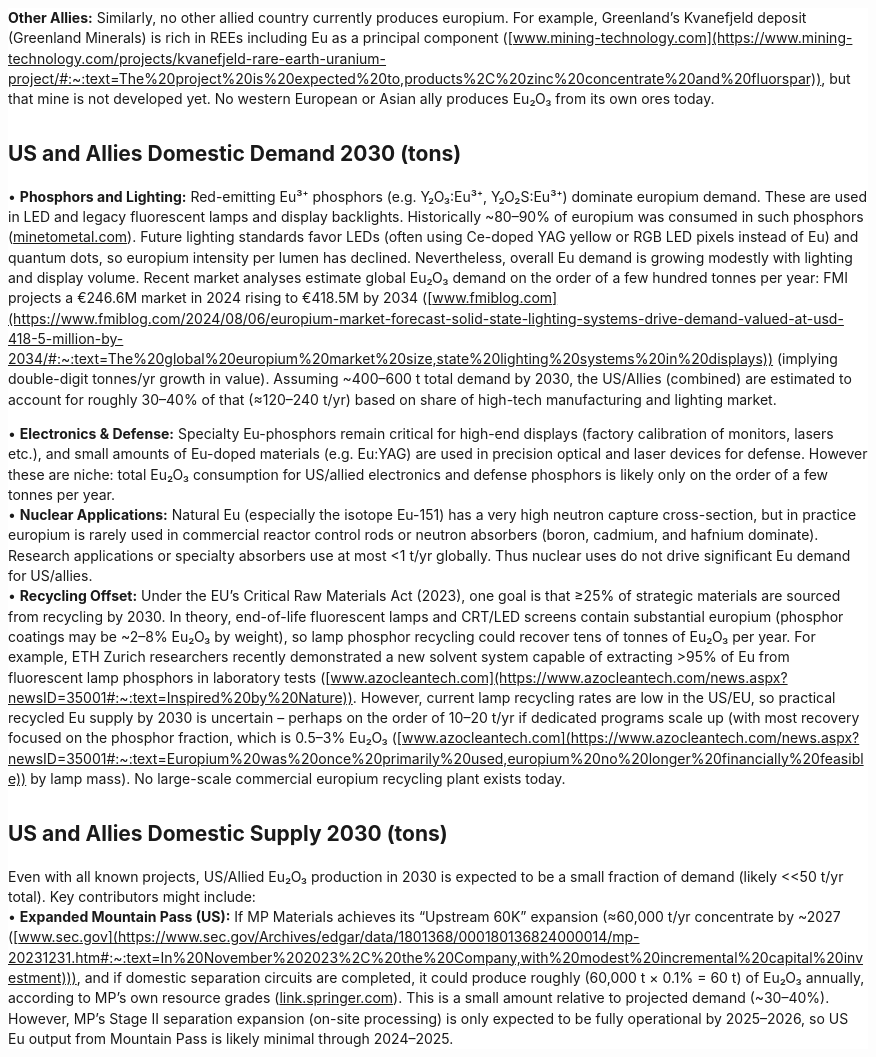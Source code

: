**Other Allies:**  Similarly, no other allied country currently produces europium.  For example, Greenland’s Kvanefjeld deposit (Greenland Minerals) is rich in REEs including Eu as a principal component ([www.mining-technology.com](https://www.mining-technology.com/projects/kvanefjeld-rare-earth-uranium-project/#:~:text=The%20project%20is%20expected%20to,products%2C%20zinc%20concentrate%20and%20fluorspar)), but that mine is not developed yet.  No western European or Asian ally produces Eu₂O₃ from its own ores today.

## US and Allies Domestic Demand 2030 (tons)  
• **Phosphors and Lighting:** Red-emitting Eu³⁺ phosphors (e.g. Y₂O₃:Eu³⁺, Y₂O₂S:Eu³⁺) dominate europium demand.  These are used in LED and legacy fluorescent lamps and display backlights.  Historically ~80–90% of europium was consumed in such phosphors ([minetometal.com](https://minetometal.com/europium-market-dynamics/#:~:text=Europium%20is%20the%20magic%20behind,volatile%20and%20supply%20chain%20fragile)).  Future lighting standards favor LEDs (often using Ce-doped YAG yellow or RGB LED pixels instead of Eu) and quantum dots, so europium intensity per lumen has declined.  Nevertheless, overall Eu demand is growing modestly with lighting and display volume.  Recent market analyses estimate global Eu₂O₃ demand on the order of a few hundred tonnes per year: FMI projects a €246.6M market in 2024 rising to €418.5M by 2034 ([www.fmiblog.com](https://www.fmiblog.com/2024/08/06/europium-market-forecast-solid-state-lighting-systems-drive-demand-valued-at-usd-418-5-million-by-2034/#:~:text=The%20global%20europium%20market%20size,state%20lighting%20systems%20in%20displays)) (implying double-digit tonnes/yr growth in value).  Assuming ~400–600 t total demand by 2030, the US/Allies (combined) are estimated to account for roughly 30–40% of that (≈120–240 t/yr) based on share of high-tech manufacturing and lighting market.  

• **Electronics & Defense:** Specialty Eu-phosphors remain critical for high-end displays (factory calibration of monitors, lasers etc.), and small amounts of Eu-doped materials (e.g. Eu:YAG) are used in precision optical and laser devices for defense.  However these are niche: total Eu₂O₃ consumption for US/allied electronics and defense phosphors is likely only on the order of a few tonnes per year.  
• **Nuclear Applications:**  Natural Eu (especially the isotope Eu-151) has a very high neutron capture cross-section, but in practice europium is rarely used in commercial reactor control rods or neutron absorbers (boron, cadmium, and hafnium dominate).  Research applications or specialty absorbers use at most <1 t/yr globally.  Thus nuclear uses do not drive significant Eu demand for US/allies.  
• **Recycling Offset:**  Under the EU’s Critical Raw Materials Act (2023), one goal is that ≥25% of strategic materials are sourced from recycling by 2030.  In theory, end-of-life fluorescent lamps and CRT/LED screens contain substantial europium (phosphor coatings may be ~2–8% Eu₂O₃ by weight), so lamp phosphor recycling could recover tens of tonnes of Eu₂O₃ per year.  For example, ETH Zurich researchers recently demonstrated a new solvent system capable of extracting >95% of Eu from fluorescent lamp phosphors in laboratory tests ([www.azocleantech.com](https://www.azocleantech.com/news.aspx?newsID=35001#:~:text=Inspired%20by%20Nature)).  However, current lamp recycling rates are low in the US/EU, so practical recycled Eu supply by 2030 is uncertain – perhaps on the order of 10–20 t/yr if dedicated programs scale up (with most recovery focused on the phosphor fraction, which is 0.5–3% Eu₂O₃ ([www.azocleantech.com](https://www.azocleantech.com/news.aspx?newsID=35001#:~:text=Europium%20was%20once%20primarily%20used,europium%20no%20longer%20financially%20feasible)) by lamp mass).  No large-scale commercial europium recycling plant exists today.

## US and Allies Domestic Supply 2030 (tons)  
Even with all known projects, US/Allied Eu₂O₃ production in 2030 is expected to be a small fraction of demand (likely <<50 t/yr total).  Key contributors might include:  
• **Expanded Mountain Pass (US):** If MP Materials achieves its “Upstream 60K” expansion (≈60,000 t/yr concentrate by ~2027 ([www.sec.gov](https://www.sec.gov/Archives/edgar/data/1801368/000180136824000014/mp-20231231.htm#:~:text=In%20November%202023%2C%20the%20Company,with%20modest%20incremental%20capital%20investment))), and if domestic separation circuits are completed, it could produce roughly (60,000 t × 0.1% = 60 t) of Eu₂O₃ annually, according to MP’s own resource grades ([link.springer.com](https://link.springer.com/article/10.1007/s40831-018-0162-8#:~:text=match%20at%20L707%20production%20of,3%7D%2C%20450%20tons)).  This is a small amount relative to projected demand (~30–40%).  However, MP’s Stage II separation expansion (on-site processing) is only expected to be fully operational by 2025–2026, so US Eu output from Mountain Pass is likely minimal through 2024–2025.   
